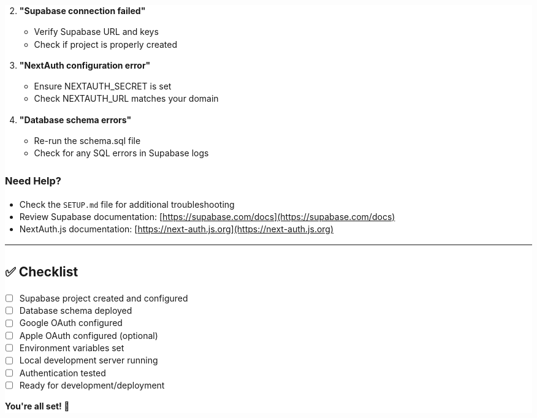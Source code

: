 2. **"Supabase connection failed"**
   - Verify Supabase URL and keys
   - Check if project is properly created

3. **"NextAuth configuration error"**
   - Ensure NEXTAUTH_SECRET is set
   - Check NEXTAUTH_URL matches your domain

4. **"Database schema errors"**
   - Re-run the schema.sql file
   - Check for any SQL errors in Supabase logs

### Need Help?

- Check the `SETUP.md` file for additional troubleshooting
- Review Supabase documentation: [https://supabase.com/docs](https://supabase.com/docs)
- NextAuth.js documentation: [https://next-auth.js.org](https://next-auth.js.org)

---

## ✅ Checklist

- [ ] Supabase project created and configured
- [ ] Database schema deployed
- [ ] Google OAuth configured
- [ ] Apple OAuth configured (optional)
- [ ] Environment variables set
- [ ] Local development server running
- [ ] Authentication tested
- [ ] Ready for development/deployment

**You're all set! 🎉**